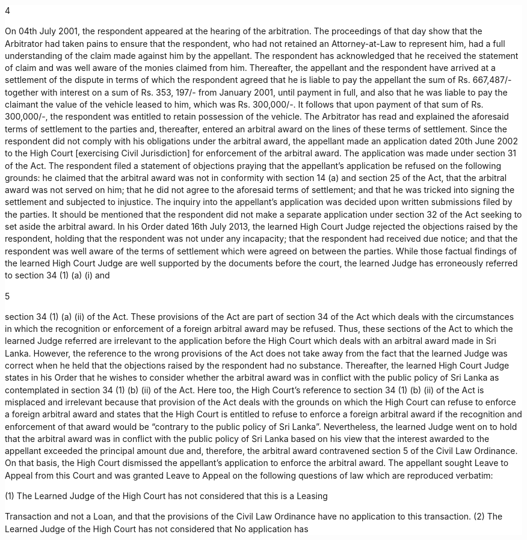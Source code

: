 4

On 04th July 2001, the respondent appeared at the hearing of the arbitration. The proceedings of that day show that the Arbitrator had taken pains to ensure that the respondent, who had not retained an Attorney-at-Law to represent him, had a full understanding of the claim made against him by the appellant. The respondent has acknowledged that he received the statement of claim and was well aware of the monies claimed from him. Thereafter, the appellant and the respondent have arrived at a settlement of the dispute in terms of which the respondent agreed that he is liable to pay the appellant the sum of Rs. 667,487/- together with interest on a sum of Rs. 353, 197/- from January 2001, until payment in full, and also that he was liable to pay the claimant the value of the vehicle leased to him, which was Rs. 300,000/-. It follows that upon payment of that sum of Rs. 300,000/-, the respondent was entitled to retain possession of the vehicle. The Arbitrator has read and explained the aforesaid terms of settlement to the parties and, thereafter, entered an arbitral award on the lines of these terms of settlement. Since the respondent did not comply with his obligations under the arbitral award, the appellant made an application dated 20th June 2002 to the High Court [exercising Civil Jurisdiction] for enforcement of the arbitral award. The application was made under section 31 of the Act. The respondent filed a statement of objections praying that the appellant’s application be refused on the following grounds: he claimed that the arbitral award was not in conformity with section 14 (a) and section 25 of the Act, that the arbitral award was not served on him; that he did not agree to the aforesaid terms of settlement; and that he was tricked into signing the settlement and subjected to injustice. The inquiry into the appellant’s application was decided upon written submissions filed by the parties. It should be mentioned that the respondent did not make a separate application under section 32 of the Act seeking to set aside the arbitral award. In his Order dated 16th July 2013, the learned High Court Judge rejected the objections raised by the respondent, holding that the respondent was not under any incapacity; that the respondent had received due notice; and that the respondent was well aware of the terms of settlement which were agreed on between the parties. While those factual findings of the learned High Court Judge are well supported by the documents before the court, the learned Judge has erroneously referred to section 34 (1) (a) (i) and

5

section 34 (1) (a) (ii) of the Act. These provisions of the Act are part of section 34 of the Act which deals with the circumstances in which the recognition or enforcement of a foreign arbitral award may be refused. Thus, these sections of the Act to which the learned Judge referred are irrelevant to the application before the High Court which deals with an arbitral award made in Sri Lanka. However, the reference to the wrong provisions of the Act does not take away from the fact that the learned Judge was correct when he held that the objections raised by the respondent had no substance. Thereafter, the learned High Court Judge states in his Order that he wishes to consider whether the arbitral award was in conflict with the public policy of Sri Lanka as contemplated in section 34 (1) (b) (ii) of the Act. Here too, the High Court’s reference to section 34 (1) (b) (ii) of the Act is misplaced and irrelevant because that provision of the Act deals with the grounds on which the High Court can refuse to enforce a foreign arbitral award and states that the High Court is entitled to refuse to enforce a foreign arbitral award if the recognition and enforcement of that award would be “contrary to the public policy of Sri Lanka”. Nevertheless, the learned Judge went on to hold that the arbitral award was in conflict with the public policy of Sri Lanka based on his view that the interest awarded to the appellant exceeded the principal amount due and, therefore, the arbitral award contravened section 5 of the Civil Law Ordinance. On that basis, the High Court dismissed the appellant’s application to enforce the arbitral award. The appellant sought Leave to Appeal from this Court and was granted Leave to Appeal on the following questions of law which are reproduced verbatim:

(1) The Learned Judge of the High Court has not considered that this is a Leasing

Transaction and not a Loan, and that the provisions of the Civil Law Ordinance have no application to this transaction. (2) The Learned Judge of the High Court has not considered that No application has
